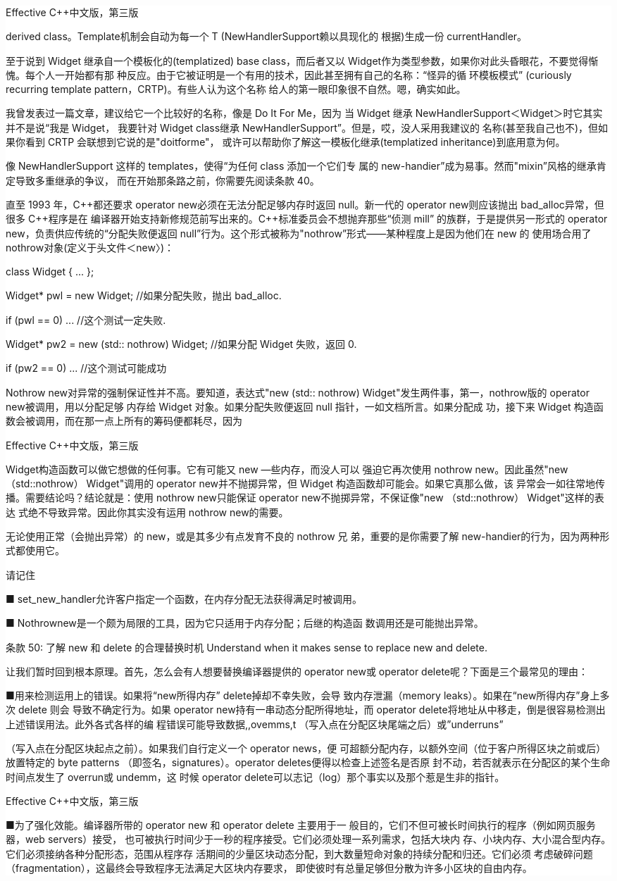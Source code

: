 Effective C++中文版，第三版

derived class。Template机制会自动为每一个 T (NewHandlerSupport赖以具现化的 根据)生成一份 currentHandler。

至于说到 Widget 继承自一个模板化的(templatized) base class，而后者又以 Widget作为类型参数，如果你对此头昏眼花，不要觉得惭愧。每个人一开始都有那 种反应。由于它被证明是一个有用的技术，因此甚至拥有自己的名称：“怪异的循 环模板模式” (curiously recurring template pattern，CRTP)。有些人认为这个名称 给人的第一眼印象很不自然。嗯，确实如此。

我曾发表过一篇文章，建议给它一个比较好的名称，像是 Do It For Me，因为 当 Widget 继承 NewHandlerSupport＜Widget＞时它其实并不是说“我是 Widget， 我要针对 Widget class继承 NewHandlerSupport”。但是，哎，没人采用我建议的 名称(甚至我自己也不)，但如果你看到 CRTP 会联想到它说的是"doitforme"， 或许可以帮助你了解这一模板化继承(templatized inheritance)到底用意为何。

像 NewHandlerSupport 这样的 templates，使得“为任何 class 添加一个它们专 属的 new-handier”成为易事。然而"mixin”风格的继承肯定导致多重继承的争议， 而在开始那条路之前，你需要先阅读条款 40。

直至 1993 年，C++都还要求 operator new必须在无法分配足够内存时返回 null。新一代的 operator new则应该抛出 bad_alloc异常，但很多 C++程序是在 编译器开始支持新修规范前写出来的。C++标准委员会不想抛弃那些“侦测 mill” 的族群，于是提供另一形式的 operator new，负责供应传统的“分配失败便返回 null”行为。这个形式被称为"nothrow”形式——某种程度上是因为他们在 new 的 使用场合用了 nothrow对象(定义于头文件＜new〉)：

class Widget { ... };

Widget* pwl = new Widget;    //如果分配失败，抛出 bad_alloc.

if (pwl == 0) ...    //这个测试一定失败.

Widget* pw2 = new (std:: nothrow) Widget;    //如果分配 Widget 失败，返回 0.

if (pw2 == 0) ...    //这个测试可能成功

Nothrow new对异常的强制保证性并不高。要知道，表达式"new (std:: nothrow) Widget"发生两件事，第一，nothrow版的 operator new被调用，用以分配足够 内存给 Widget 对象。如果分配失败便返回 null 指针，一如文档所言。如果分配成 功，接下来 Widget 构造函数会被调用，而在那一点上所有的筹码便都耗尽，因为

Effective C++中文版，第三版

Widget构造函数可以做它想做的任何事。它有可能又 new —些内存，而没人可以 强迫它再次使用 nothrow new。因此虽然"new （std::nothrow） Widget"调用的 operator new并不抛掷异常，但 Widget 构造函数却可能会。如果它真那么做，该 异常会一如往常地传播。需要结论吗？结论就是：使用 nothrow new只能保证 operator new不抛掷异常，不保证像"new （std::nothrow） Widget"这样的表达 式绝不导致异常。因此你其实没有运用 nothrow new的需要。

无论使用正常（会抛出异常）的 new，或是其多少有点发育不良的 nothrow 兄 弟，重要的是你需要了解 new-handier的行为，因为两种形式都使用它。

请记住

■    set_new_handler允许客户指定一个函数，在内存分配无法获得满足时被调用。

■    Nothrownew是一个颇为局限的工具，因为它只适用于内存分配；后继的构造函 数调用还是可能抛出异常。

条款 50: 了解 new 和 delete 的合理替换时机 Understand when it makes sense to replace new and delete.

让我们暂时回到根本原理。首先，怎么会有人想要替换编译器提供的 operator new或 operator delete呢？下面是三个最常见的理由：

■用来检测运用上的错误。如果将“new所得内存” delete掉却不幸失败，会导 致内存泄漏（memory leaks）。如果在“new所得内存”身上多次 delete 则会 导致不确定行为。如果 operator new持有一串动态分配所得地址，而 operator delete将地址从中移走，倒是很容易检测出上述错误用法。此外各式各样的编 程错误可能导致数据,,ovemms,t （写入点在分配区块尾端之后）或”underruns”

（写入点在分配区块起点之前）。如果我们自行定义一个 operator news，便 可超额分配内存，以额外空间（位于客户所得区块之前或后）放置特定的 byte patterns （即签名，signatures）。operator deletes便得以检查上述签名是否原 封不动，若否就表示在分配区的某个生命时间点发生了 overrun或 undemm，这 时候 operator delete可以志记（log）那个事实以及那个惹是生非的指针。

Effective C++中文版，第三版

■为了强化效能。编译器所带的 operator new 和 operator delete 主要用于一 般目的，它们不但可被长时间执行的程序（例如网页服务器，web servers）接受， 也可被执行时间少于一秒的程序接受。它们必须处理一系列需求，包括大块内 存、小块内存、大小混合型内存。它们必须接纳各种分配形态，范围从程序存 活期间的少量区块动态分配，到大数量短命对象的持续分配和归还。它们必须 考虑破碎问题（fragmentation），这最终会导致程序无法满足大区块内存要求， 即使彼时有总量足够但分散为许多小区块的自由内存。
